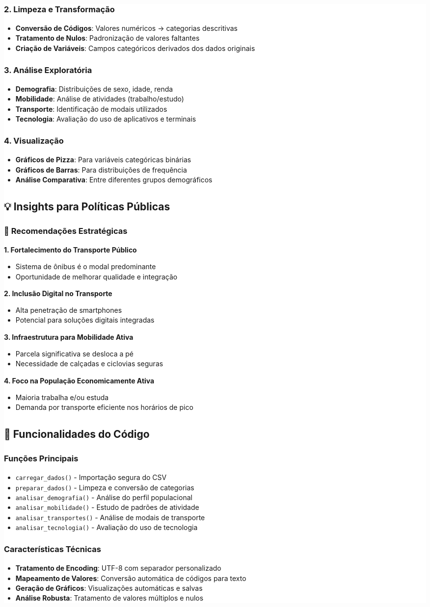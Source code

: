 ### 2. **Limpeza e Transformação**
- **Conversão de Códigos**: Valores numéricos → categorias descritivas
- **Tratamento de Nulos**: Padronização de valores faltantes
- **Criação de Variáveis**: Campos categóricos derivados dos dados originais

### 3. **Análise Exploratória**
- **Demografia**: Distribuições de sexo, idade, renda
- **Mobilidade**: Análise de atividades (trabalho/estudo)
- **Transporte**: Identificação de modais utilizados
- **Tecnologia**: Avaliação do uso de aplicativos e terminais

### 4. **Visualização**
- **Gráficos de Pizza**: Para variáveis categóricas binárias
- **Gráficos de Barras**: Para distribuições de frequência
- **Análise Comparativa**: Entre diferentes grupos demográficos

## 💡 Insights para Políticas Públicas

### 🎯 **Recomendações Estratégicas**

**1. Fortalecimento do Transporte Público**
- Sistema de ônibus é o modal predominante
- Oportunidade de melhorar qualidade e integração

**2. Inclusão Digital no Transporte**
- Alta penetração de smartphones
- Potencial para soluções digitais integradas

**3. Infraestrutura para Mobilidade Ativa**  
- Parcela significativa se desloca a pé
- Necessidade de calçadas e ciclovias seguras

**4. Foco na População Economicamente Ativa**
- Maioria trabalha e/ou estuda
- Demanda por transporte eficiente nos horários de pico

## 🔧 Funcionalidades do Código

### Funções Principais
- `carregar_dados()` - Importação segura do CSV
- `preparar_dados()` - Limpeza e conversão de categorias
- `analisar_demografia()` - Análise do perfil populacional
- `analisar_mobilidade()` - Estudo de padrões de atividade
- `analisar_transportes()` - Análise de modais de transporte
- `analisar_tecnologia()` - Avaliação do uso de tecnologia

### Características Técnicas
- **Tratamento de Encoding**: UTF-8 com separador personalizado
- **Mapeamento de Valores**: Conversão automática de códigos para texto
- **Geração de Gráficos**: Visualizações automáticas e salvas
- **Análise Robusta**: Tratamento de valores múltiplos e nulos

